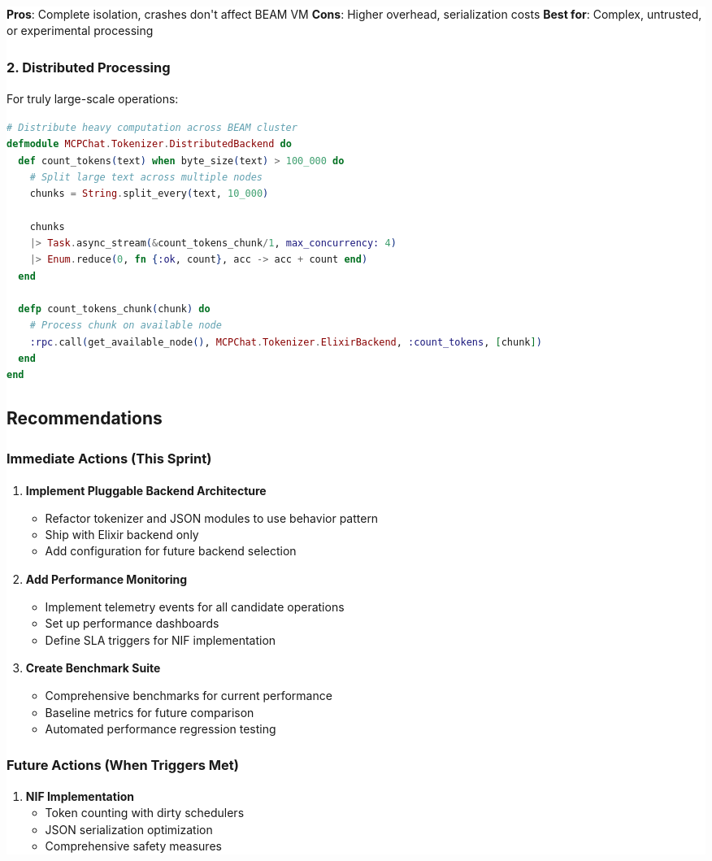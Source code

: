 **Pros**: Complete isolation, crashes don't affect BEAM VM
**Cons**: Higher overhead, serialization costs
**Best for**: Complex, untrusted, or experimental processing

### 2. Distributed Processing

For truly large-scale operations:

```elixir
# Distribute heavy computation across BEAM cluster
defmodule MCPChat.Tokenizer.DistributedBackend do
  def count_tokens(text) when byte_size(text) > 100_000 do
    # Split large text across multiple nodes
    chunks = String.split_every(text, 10_000)
    
    chunks
    |> Task.async_stream(&count_tokens_chunk/1, max_concurrency: 4)
    |> Enum.reduce(0, fn {:ok, count}, acc -> acc + count end)
  end
  
  defp count_tokens_chunk(chunk) do
    # Process chunk on available node
    :rpc.call(get_available_node(), MCPChat.Tokenizer.ElixirBackend, :count_tokens, [chunk])
  end
end
```

## Recommendations

### Immediate Actions (This Sprint)

1. **Implement Pluggable Backend Architecture**
   - Refactor tokenizer and JSON modules to use behavior pattern
   - Ship with Elixir backend only
   - Add configuration for future backend selection

2. **Add Performance Monitoring**
   - Implement telemetry events for all candidate operations
   - Set up performance dashboards
   - Define SLA triggers for NIF implementation

3. **Create Benchmark Suite**
   - Comprehensive benchmarks for current performance
   - Baseline metrics for future comparison
   - Automated performance regression testing

### Future Actions (When Triggers Met)

1. **NIF Implementation**
   - Token counting with dirty schedulers
   - JSON serialization optimization
   - Comprehensive safety measures
